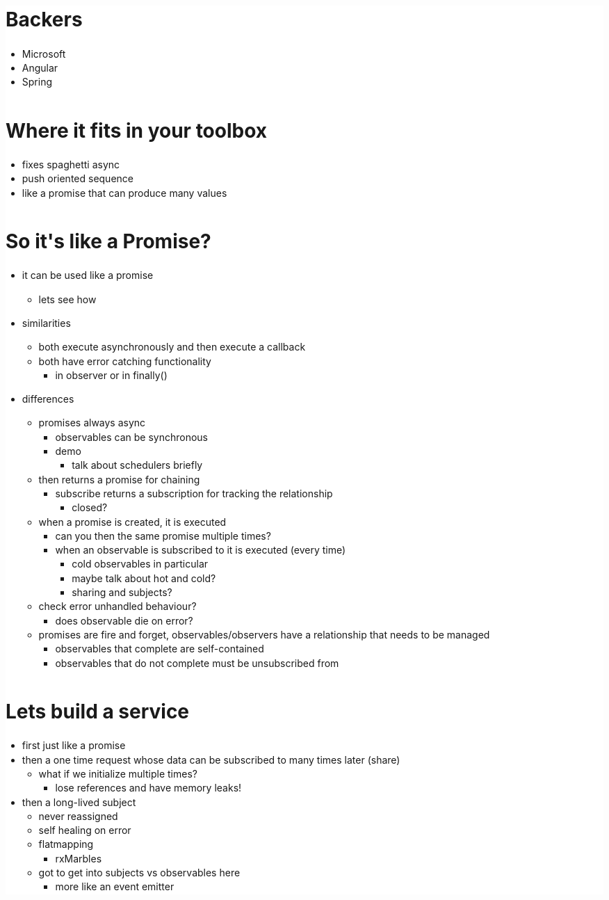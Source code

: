 # Backers
- Microsoft
- Angular
- Spring

# Where it fits in your toolbox
- fixes spaghetti async
- push oriented sequence
- like a promise that can produce many values

# So it's like a Promise?
- it can be used like a promise
  - lets see how

- similarities
  - both execute asynchronously and then execute a callback
  - both have error catching functionality
    - in observer or in finally()

- differences
  - promises always async
    - observables can be synchronous
    - demo
      - talk about schedulers briefly
  - then returns a promise for chaining
    - subscribe returns a subscription for tracking the relationship
      - closed?
  - when a promise is created, it is executed
    - can you then the same promise multiple times?
    - when an observable is subscribed to it is executed (every time)
      - cold observables in particular
      - maybe talk about hot and cold?
      - sharing and subjects?
  - check error unhandled behaviour?
    - does observable die on error?
  - promises are fire and forget, observables/observers have a relationship that needs to be managed
    - observables that complete are self-contained
    - observables that do not complete must be unsubscribed from

# Lets build a service
- first just like a promise
- then a one time request whose data can be subscribed to many times later (share)
  - what if we initialize multiple times?
    - lose references and have memory leaks!
- then a long-lived subject 
  - never reassigned
  - self healing on error
  - flatmapping
    - rxMarbles
  - got to get into subjects vs observables here
    - more like an event emitter
